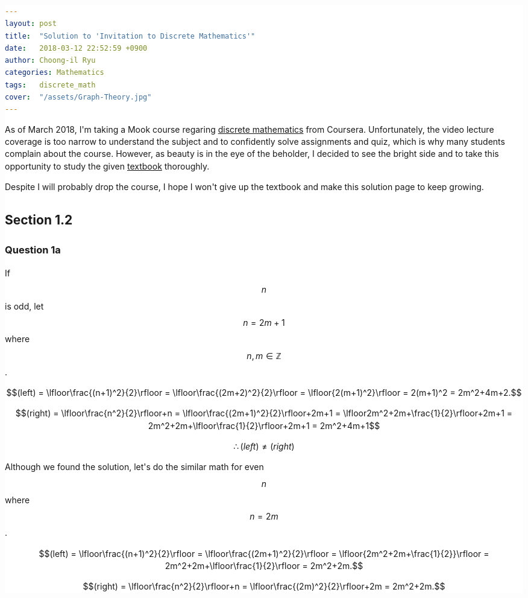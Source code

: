 ```yaml
---
layout: post
title:  "Solution to 'Invitation to Discrete Mathematics'"
date:   2018-03-12 22:52:59 +0900
author: Choong-il Ryu
categories: Mathematics
tags:	discrete_math
cover:  "/assets/Graph-Theory.jpg"
---
```

As of March 2018, I'm taking a Mook course regaring [discrete mathematics](https://www.coursera.org/learn/discrete-mathematics/) from Coursera. Unfortunately, the video lecture coverage is too narrow to understand the subject and to confidently solve assignments and quiz, which is why many students complain about the course. However, as beauty is in the eye of the beholder, I decided to see the bright side and to take this opportunity to study the given [textbook](http://home.iitj.ac.in/~vinod2292/discrete_math/Matousek%20%20Discrete%20Math.pdf) thoroughly.

Despite I will probably drop the course, I hope I won't give up the textbook and make this solution page to keep growing.   

## Section 1.2
### Question 1a

If $$ n $$ is odd, let $$ n = 2m + 1 $$ where $$n, m \in \mathbb{Z}$$.


$$(left) = \lfloor\frac{(n+1)^2}{2}\rfloor
= \lfloor\frac{(2m+2)^2}{2}\rfloor
= \lfloor{2(m+1)^2}\rfloor
= 2(m+1)^2
= 2m^2+4m+2.$$

$$(right)
= \lfloor\frac{n^2}{2}\rfloor+n
= \lfloor\frac{(2m+1)^2}{2}\rfloor+2m+1
= \lfloor2m^2+2m+\frac{1}{2}\rfloor+2m+1
= 2m^2+2m+\lfloor\frac{1}{2}\rfloor+2m+1
= 2m^2+4m+1$$

$$\therefore (left)\ne(right)$$

Although we found the solution, let's do the similar math for even $$n$$ where $$n = 2m$$.

$$(left)
= \lfloor\frac{(n+1)^2}{2}\rfloor
= \lfloor\frac{(2m+1)^2}{2}\rfloor
= \lfloor{2m^2+2m+\frac{1}{2}}\rfloor
= 2m^2+2m+\lfloor\frac{1}{2}\rfloor
= 2m^2+2m.$$

$$(right)
= \lfloor\frac{n^2}{2}\rfloor+n
= \lfloor\frac{(2m)^2}{2}\rfloor+2m
= 2m^2+2m.$$
